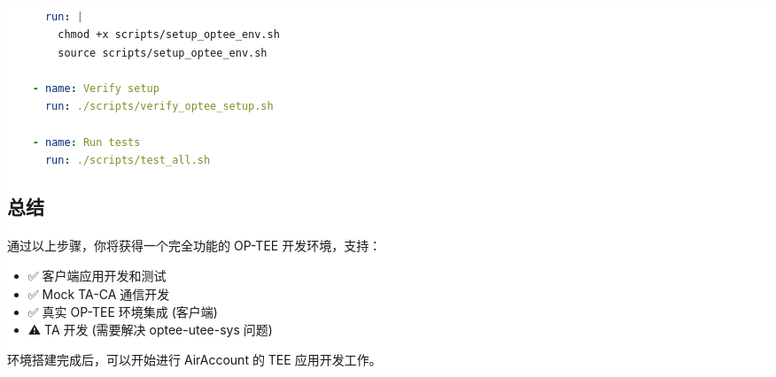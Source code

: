 ```yaml
      run: |
        chmod +x scripts/setup_optee_env.sh
        source scripts/setup_optee_env.sh
        
    - name: Verify setup
      run: ./scripts/verify_optee_setup.sh
      
    - name: Run tests
      run: ./scripts/test_all.sh
```

## 总结

通过以上步骤，你将获得一个完全功能的 OP-TEE 开发环境，支持：

- ✅ 客户端应用开发和测试
- ✅ Mock TA-CA 通信开发
- ✅ 真实 OP-TEE 环境集成 (客户端)
- ⚠️ TA 开发 (需要解决 optee-utee-sys 问题)

环境搭建完成后，可以开始进行 AirAccount 的 TEE 应用开发工作。